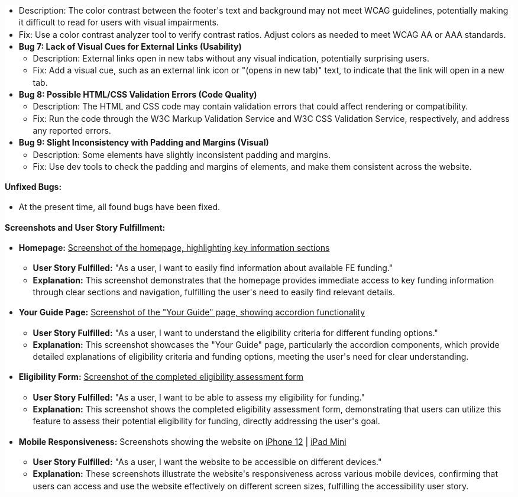   - Description: The color contrast between the footer's text and background may not meet WCAG guidelines, potentially making it difficult to read for users with visual impairments.
  - Fix: Use a color contrast analyzer tool to verify contrast ratios. Adjust colors as needed to meet WCAG AA or AAA standards.
- **Bug 7: Lack of Visual Cues for External Links (Usability)**
  - Description: External links open in new tabs without any visual indication, potentially surprising users.
  - Fix: Add a visual cue, such as an external link icon or "(opens in new tab)" text, to indicate that the link will open in a new tab.
- **Bug 8: Possible HTML/CSS Validation Errors (Code Quality)**
  - Description: The HTML and CSS code may contain validation errors that could affect rendering or compatibility.
  - Fix: Run the code through the W3C Markup Validation Service and W3C CSS Validation Service, respectively, and address any reported errors.
- **Bug 9: Slight Inconsistency with Padding and Margins (Visual)**
  - Description: Some elements have slightly inconsistent padding and margins.
  - Fix: Use dev tools to check the padding and margins of elements, and make them consistent across the website.

**Unfixed Bugs:**

- At the present time, all found bugs have been fixed.

**Screenshots and User Story Fulfillment:**

- **Homepage:**
  [Screenshot of the homepage, highlighting key information sections](assets/readme/usf-screenshot-1.png)
  - **User Story Fulfilled:** "As a user, I want to easily find information about available FE funding."
  - **Explanation:** This screenshot demonstrates that the homepage provides immediate access to key funding information through clear sections and navigation, fulfilling the user's need to easily find relevant details.

- **Your Guide Page:**
  [Screenshot of the "Your Guide" page, showing accordion functionality](assets/readme/usf-screenshot-2.png)
  - **User Story Fulfilled:** "As a user, I want to understand the eligibility criteria for different funding options."
  - **Explanation:** This screenshot showcases the "Your Guide" page, particularly the accordion components, which provide detailed explanations of eligibility criteria and funding options, meeting the user's need for clear understanding.

- **Eligibility Form:**
  [Screenshot of the completed eligibility assessment form](assets/readme/usf-screenshot-3.png)
  - **User Story Fulfilled:** "As a user, I want to be able to assess my eligibility for funding."
  - **Explanation:** This screenshot shows the completed eligibility assessment form, demonstrating that users can utilize this feature to assess their potential eligibility for funding, directly addressing the user's goal.

- **Mobile Responsiveness:**
  Screenshots showing the website on [iPhone 12](assets/readme/usf-screenshot-4-1.png) | [iPad Mini](assets/readme/usf-screenshot-4-2.png)
  - **User Story Fulfilled:** "As a user, I want the website to be accessible on different devices."
  - **Explanation:** These screenshots illustrate the website's responsiveness across various mobile devices, confirming that users can access and use the website effectively on different screen sizes, fulfilling the accessibility user story.
